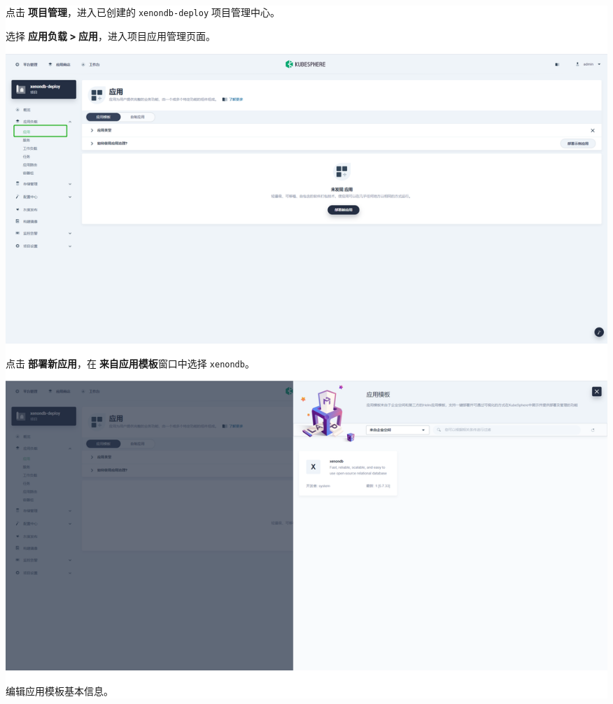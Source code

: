   点击 **项目管理**，进入已创建的 `xenondb-deploy` 项目管理中心。
  
  选择 **应用负载 > 应用**，进入项目应用管理页面。

![应用负载](png/应用负载.png)

  点击 **部署新应用**，在 **来自应用模板**窗口中选择 `xenondb`。

![部署新应用](png/部署新应用.png)

  编辑应用模板基本信息。
  